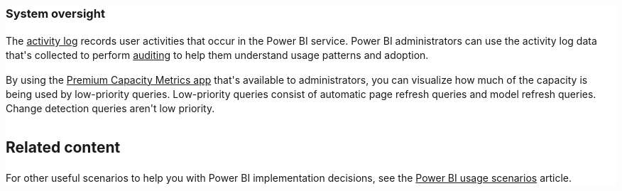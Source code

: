 ### System oversight

The [activity log](/power-bi/enterprise/service-admin-auditing) records user activities that occur in the Power BI service. Power BI administrators can use the activity log data that's collected to perform [auditing](powerbi-implementation-planning-auditing-monitoring-overview.md) to help them understand usage patterns and adoption.

By using the [Premium Capacity Metrics app](/power-bi/enterprise/service-premium-metrics-app) that's available to administrators, you can visualize how much of the capacity is being used by low-priority queries. Low-priority queries consist of automatic page refresh queries and model refresh queries. Change detection queries aren't low priority.

## Related content

For other useful scenarios to help you with Power BI implementation decisions, see the [Power BI usage scenarios](powerbi-implementation-planning-usage-scenario-overview.md) article.
